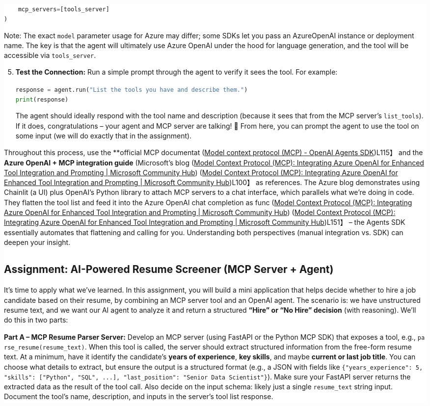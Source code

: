    ```python
       mcp_servers=[tools_server]
   )
   ``` 
   Note: The exact `model` parameter usage for Azure may differ; some SDKs let you pass an AzureOpenAI instance or deployment name. The key is that the agent will ultimately use Azure OpenAI under the hood for language generation, and the tool will be accessible via `tools_server`.

5. **Test the Connection:** Run a simple prompt through the agent to verify it sees the tool. For example:
   ```python
   response = agent.run("List the tools you have and describe them.")
   print(response)
   ``` 
   The agent should ideally respond with the tool name and description (because it sees that from the MCP server’s `list_tools`). If it does, congratulations – your agent and MCP server are talking! 🎉 From here, you can prompt the agent to use the tool on some input (we will do exactly that in the assignment).

Throughout this process, use the **official MCP documentat ([Model context protocol (MCP) - OpenAI Agents SDK](https://openai.github.io/openai-agents-python/mcp/#:~:text=The%20Model%20context%20protocol%20,From%20the%20MCP%20docs))L115】 and the **Azure OpenAI + MCP integration guide** (Microsoft’s blog  ([Model Context Protocol (MCP): Integrating Azure OpenAI for Enhanced Tool Integration and Prompting | Microsoft Community Hub](https://techcommunity.microsoft.com/blog/azure-ai-services-blog/model-context-protocol-mcp-integrating-azure-openai-for-enhanced-tool-integratio/4393788#:~:text=MCP%20has%20the%20potential%20to,Ultimately%2C%20MCP%20aims%20to)) ([Model Context Protocol (MCP): Integrating Azure OpenAI for Enhanced Tool Integration and Prompting | Microsoft Community Hub](https://techcommunity.microsoft.com/blog/azure-ai-services-blog/model-context-protocol-mcp-integrating-azure-openai-for-enhanced-tool-integratio/4393788#:~:text=,based%20tools))L100】 as references. The Azure blog demonstrates using Chainlit (a UI) plus OpenAI’s Python library to attach MCP servers to a chat interface, which parallels what we’re doing in code. They flatten the tool list and feed it into the Azure OpenAI chat completion as func ([Model Context Protocol (MCP): Integrating Azure OpenAI for Enhanced Tool Integration and Prompting | Microsoft Community Hub](https://techcommunity.microsoft.com/blog/azure-ai-services-blog/model-context-protocol-mcp-integrating-azure-openai-for-enhanced-tool-integratio/4393788#:~:text=Next%20thing%20we%20need%20to,chat%20session%20after%20flattening%20it)) ([Model Context Protocol (MCP): Integrating Azure OpenAI for Enhanced Tool Integration and Prompting | Microsoft Community Hub](https://techcommunity.microsoft.com/blog/azure-ai-services-blog/model-context-protocol-mcp-integrating-azure-openai-for-enhanced-tool-integratio/4393788#:~:text=mcp_tools%20%3D%20cl.user_session.get%28,for%20tool%20in%20tools))L151】 – the Agents SDK essentially automates that flattening and calling for you. Understanding both perspectives (manual integration vs. SDK) can deepen your insight.

## Assignment: AI-Powered Resume Screener (MCP Server + Agent)

It’s time to apply what we’ve learned. In this assignment, you will build a mini application that helps decide whether to hire a job candidate based on their resume, by combining an MCP server tool and an OpenAI agent. The scenario is: we have unstructured resume text, and we want our AI agent to analyze it and return a structured **“Hire” or “No Hire” decision** (with reasoning). We’ll do this in two parts:

**Part A – MCP Resume Parser Server:** Develop an MCP server (using FastAPI or the Python MCP SDK) that exposes a tool, e.g., `parse_resume(resume_text)`. When this tool is called, the server should extract structured information from the free-form resume text. At a minimum, have it identify the candidate’s **years of experience**, **key skills**, and maybe **current or last job title**. You can choose what details to extract, but ensure the output is a structured format (e.g., a JSON with fields like `{"years_experience": 5, "skills": ["Python", "SQL", ...], "last_position": "Senior Data Scientist"}`).
Make sure your FastAPI server returns the extracted data as the result of the tool call. Also decide on the input schema: likely just a single `resume_text` string input. Document the tool’s name, description, and inputs in the server’s tool list response.
